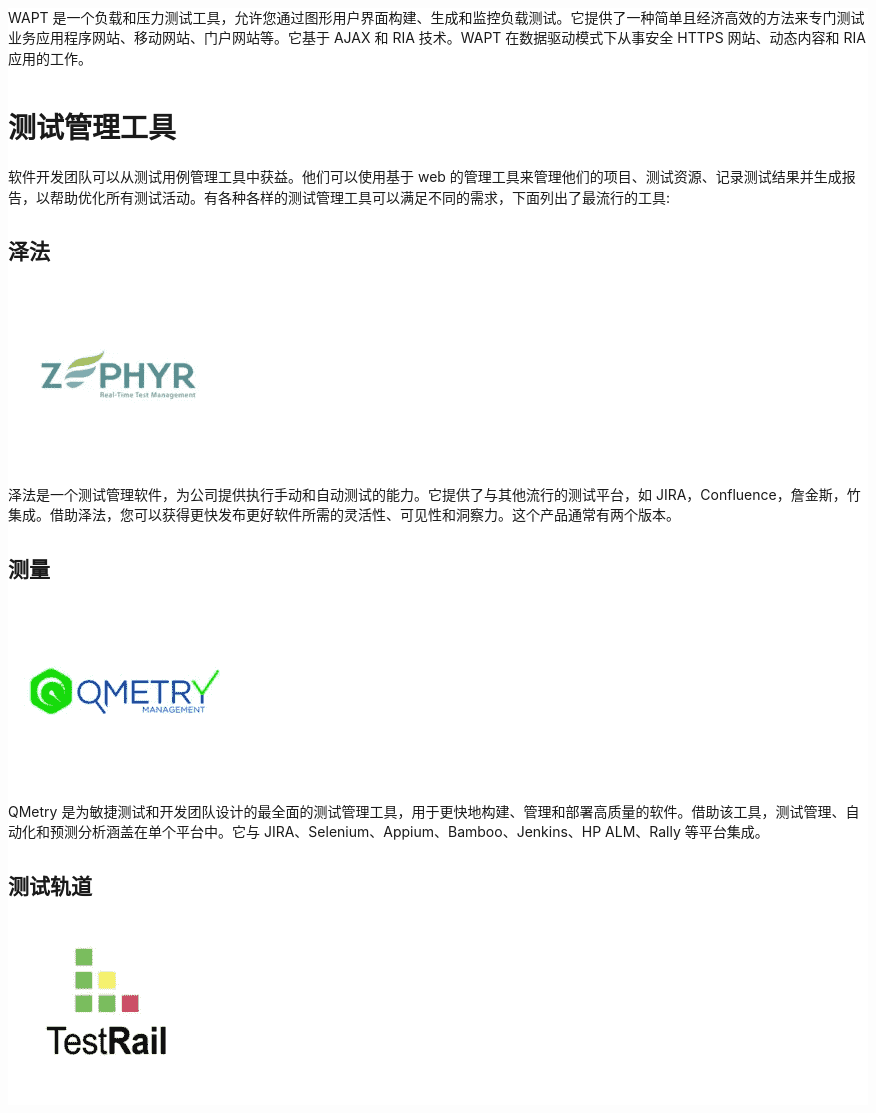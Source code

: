 WAPT 是一个负载和压力测试工具，允许您通过图形用户界面构建、生成和监控负载测试。它提供了一种简单且经济高效的方法来专门测试业务应用程序网站、移动网站、门户网站等。它基于 AJAX 和 RIA 技术。WAPT 在数据驱动模式下从事安全 HTTPS 网站、动态内容和 RIA 应用的工作。

# 测试管理工具

软件开发团队可以从测试用例管理工具中获益。他们可以使用基于 web 的管理工具来管理他们的项目、测试资源、记录测试结果并生成报告，以帮助优化所有测试活动。有各种各样的测试管理工具可以满足不同的需求，下面列出了最流行的工具:

## 泽法

![](img/af863ff724d10ee69177352e85a78eed.png)

泽法是一个测试管理软件，为公司提供执行手动和自动测试的能力。它提供了与其他流行的测试平台，如 JIRA，Confluence，詹金斯，竹集成。借助泽法，您可以获得更快发布更好软件所需的灵活性、可见性和洞察力。这个产品通常有两个版本。

## 测量

![](img/0de05ba497a67c176e4c6c1c91c84407.png)

QMetry 是为敏捷测试和开发团队设计的最全面的测试管理工具，用于更快地构建、管理和部署高质量的软件。借助该工具，测试管理、自动化和预测分析涵盖在单个平台中。它与 JIRA、Selenium、Appium、Bamboo、Jenkins、HP ALM、Rally 等平台集成。

## 测试轨道

![](img/39c469cd5d7519678cda68082666c8c3.png)
